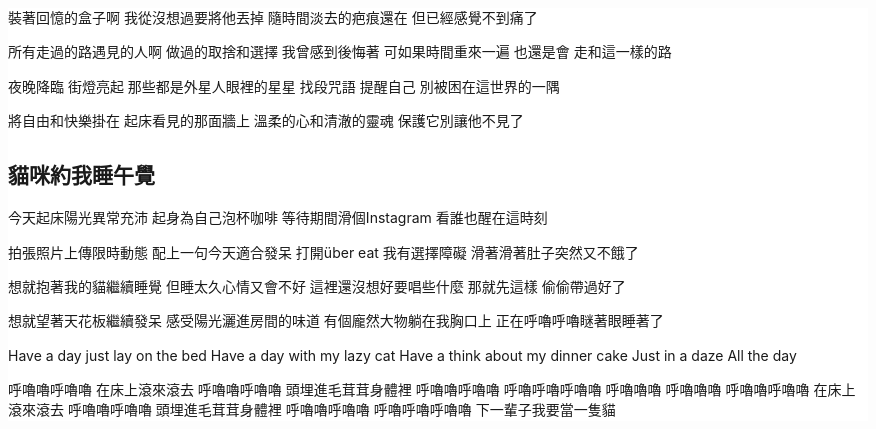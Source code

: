 裝著回憶的盒子啊
我從沒想過要將他丟掉
隨時間淡去的疤痕還在
但已經感覺不到痛了

所有走過的路遇見的人啊
做過的取捨和選擇
我曾感到後悔著
可如果時間重來一遍
也還是會
走和這一樣的路

夜晚降臨
街燈亮起
那些都是外星人眼裡的星星
找段咒語
提醒自己
別被困在這世界的一隅

將自由和快樂掛在
起床看見的那面牆上
溫柔的心和清澈的靈魂
保護它別讓他不見了

## 貓咪約我睡午覺

今天起床陽光異常充沛
起身為自己泡杯咖啡
等待期間滑個Instagram
看誰也醒在這時刻

拍張照片上傳限時動態
配上一句今天適合發呆
打開über eat 我有選擇障礙
滑著滑著肚子突然又不餓了

想就抱著我的貓繼續睡覺
但睡太久心情又會不好
這裡還沒想好要唱些什麼
那就先這樣 偷偷帶過好了

想就望著天花板繼續發呆
感受陽光灑進房間的味道
有個龐然大物躺在我胸口上
正在呼嚕呼嚕瞇著眼睡著了

Have a day just lay on the bed
Have a day with my lazy cat
Have a think about my dinner cake
Just in a daze
All the day

呼嚕嚕呼嚕嚕
在床上滾來滾去
呼嚕嚕呼嚕嚕
頭埋進毛茸茸身體裡
呼嚕嚕呼嚕嚕
呼嚕呼嚕呼嚕嚕
呼嚕嚕嚕
呼嚕嚕嚕
呼嚕嚕呼嚕嚕
在床上滾來滾去
呼嚕嚕呼嚕嚕
頭埋進毛茸茸身體裡
呼嚕嚕呼嚕嚕
呼嚕呼嚕呼嚕嚕
下一輩子我要當一隻貓